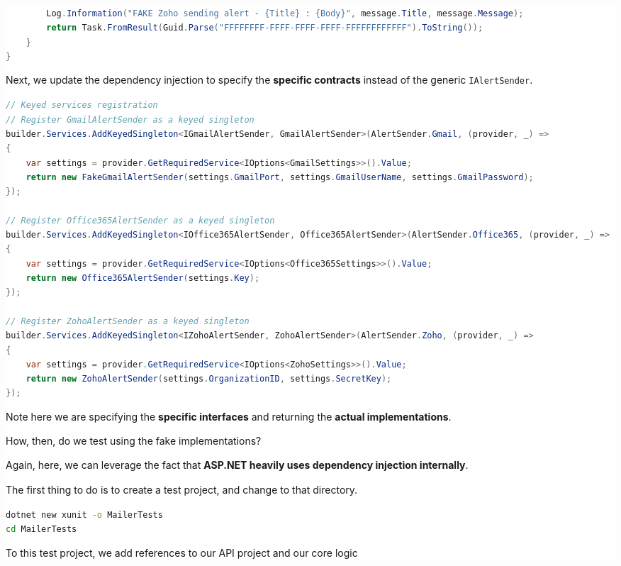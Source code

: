 ```c#
        Log.Information("FAKE Zoho sending alert - {Title} : {Body}", message.Title, message.Message);
        return Task.FromResult(Guid.Parse("FFFFFFFF-FFFF-FFFF-FFFF-FFFFFFFFFFFF").ToString());
    }
}
```

Next, we update the dependency injection to specify the **specific contracts** instead of the generic `IAlertSender`.

```c#
// Keyed services registration
// Register GmailAlertSender as a keyed singleton
builder.Services.AddKeyedSingleton<IGmailAlertSender, GmailAlertSender>(AlertSender.Gmail, (provider, _) =>
{
    var settings = provider.GetRequiredService<IOptions<GmailSettings>>().Value;
    return new FakeGmailAlertSender(settings.GmailPort, settings.GmailUserName, settings.GmailPassword);
});

// Register Office365AlertSender as a keyed singleton
builder.Services.AddKeyedSingleton<IOffice365AlertSender, Office365AlertSender>(AlertSender.Office365, (provider, _) =>
{
    var settings = provider.GetRequiredService<IOptions<Office365Settings>>().Value;
    return new Office365AlertSender(settings.Key);
});

// Register ZohoAlertSender as a keyed singleton
builder.Services.AddKeyedSingleton<IZohoAlertSender, ZohoAlertSender>(AlertSender.Zoho, (provider, _) =>
{
    var settings = provider.GetRequiredService<IOptions<ZohoSettings>>().Value;
    return new ZohoAlertSender(settings.OrganizationID, settings.SecretKey);
});

```

Note here we are specifying the **specific interfaces** and returning the **actual implementations**.

How, then, do we test using the fake implementations?

Again, here, we can leverage the fact that **ASP.NET heavily uses dependency injection internally**.

The first thing to do is to create a test project, and change to that directory.

```bash
dotnet new xunit -o MailerTests
cd MailerTests
```

To this test project, we add references to our API project and our core logic

